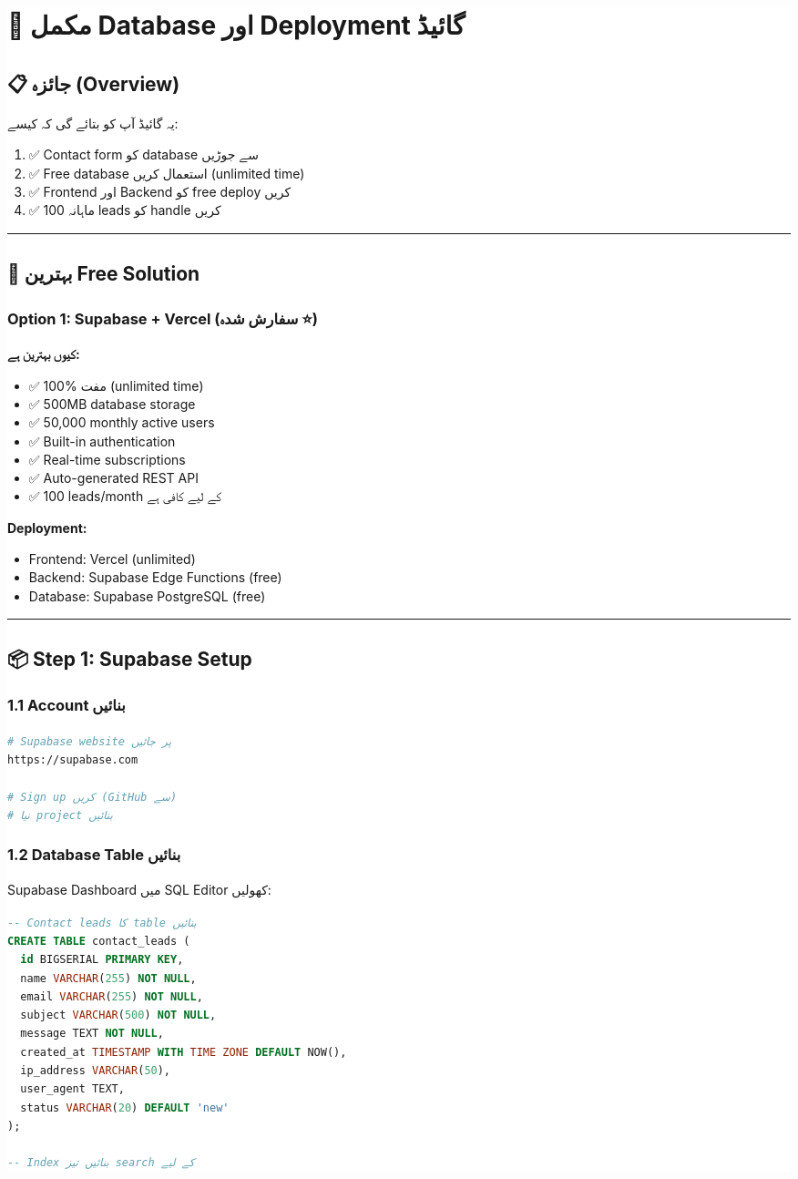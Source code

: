 # 🚀 مکمل Database اور Deployment گائیڈ

## 📋 جائزہ (Overview)

یہ گائیڈ آپ کو بتائے گی کہ کیسے:
1. ✅ Contact form کو database سے جوڑیں
2. ✅ Free database استعمال کریں (unlimited time)
3. ✅ Frontend اور Backend کو free deploy کریں
4. ✅ ماہانہ 100 leads کو handle کریں

---

## 🎯 بہترین Free Solution

### Option 1: Supabase + Vercel (سفارش شدہ ⭐)

**کیوں بہترین ہے:**
- ✅ 100% مفت (unlimited time)
- ✅ 500MB database storage
- ✅ 50,000 monthly active users
- ✅ Built-in authentication
- ✅ Real-time subscriptions
- ✅ Auto-generated REST API
- ✅ 100 leads/month کے لیے کافی ہے

**Deployment:**
- Frontend: Vercel (unlimited)
- Backend: Supabase Edge Functions (free)
- Database: Supabase PostgreSQL (free)

---

## 📦 Step 1: Supabase Setup

### 1.1 Account بنائیں

```bash
# Supabase website پر جائیں
https://supabase.com

# Sign up کریں (GitHub سے)
# نیا project بنائیں
```

### 1.2 Database Table بنائیں

Supabase Dashboard میں SQL Editor کھولیں:

```sql
-- Contact leads کا table بنائیں
CREATE TABLE contact_leads (
  id BIGSERIAL PRIMARY KEY,
  name VARCHAR(255) NOT NULL,
  email VARCHAR(255) NOT NULL,
  subject VARCHAR(500) NOT NULL,
  message TEXT NOT NULL,
  created_at TIMESTAMP WITH TIME ZONE DEFAULT NOW(),
  ip_address VARCHAR(50),
  user_agent TEXT,
  status VARCHAR(20) DEFAULT 'new'
);

-- Index بنائیں تیز search کے لیے
```